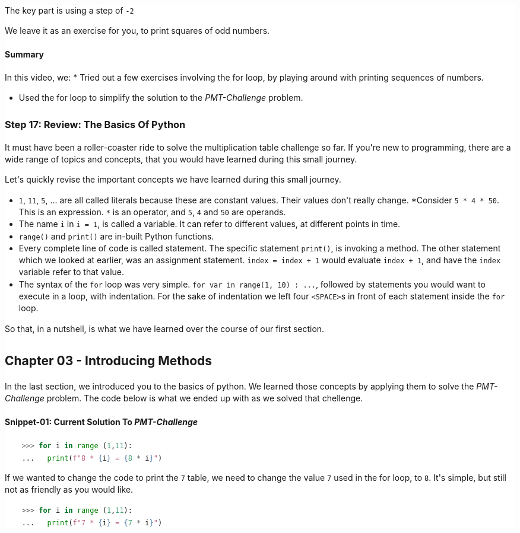 The key part is using a step of `-2`

We leave it as an exercise for you, to print squares of odd numbers. 

#### Summary

In this video, we:
	* Tried out a few exercises involving the for loop, by playing around with printing sequences of numbers.
* Used the for loop to simplify the solution to the *PMT-Challenge* problem.

### Step 17: Review: The Basics Of Python

It must have been a roller-coaster ride to solve the multiplication table challenge so far. If you're new to programming, there are a wide range of topics and concepts, that you would have learned during this small journey. 

Let's quickly revise the important concepts we have learned during this small journey.

* ```1```, ```11```, ```5```, ... are all called literals because these are constant values. Their values don't really change.
*Consider ```5 * 4 * 50```. This is an expression. ```*``` is an operator, and ```5```, ```4``` and ```50``` are operands.  
* The name ```i``` in ```i = 1```, is called a variable. It can refer to different values, at different points in time.
* ```range()``` and ```print()``` are in-built Python functions. 
* Every complete line of code is called statement. The specific statement ```print()```, is invoking a method. The other statement which we looked at earlier, was an assignment statement. ```index = index + 1``` would evaluate ```index + 1```, and have the ```index``` variable refer to that value.
* The syntax of the ```for``` loop was very simple. ```for var in range(1, 10) : ...```, followed by statements you would want to execute in a loop, with indentation. For the sake of indentation we left four ```<SPACE>```s in front of each statement inside the ```for``` loop. 

So that, in a nutshell, is what we have learned over the course of our first section. 

## Chapter 03 - Introducing Methods

In the last section, we introduced you to the basics of python. We learned those concepts by applying them to solve the *PMT-Challenge* problem. The code below is what we ended up with as we solved that chellenge.

#### Snippet-01: Current Solution To *PMT-Challenge*

```py
	>>> for i in range (1,11):
	...   print(f"8 * {i} = {8 * i}")

```

If we wanted to change the code to print the ```7``` table, we need to change the value ```7``` used in the for loop, to ```8```. It's simple, but still not as friendly as you would like. 

```py
	>>> for i in range (1,11):
	...   print(f"7 * {i} = {7 * i}")
```
